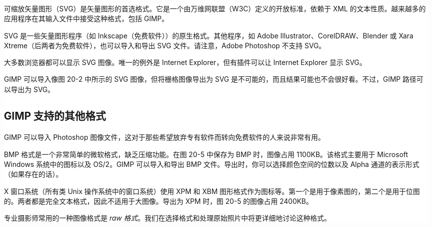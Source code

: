 可缩放矢量图形（SVG）是矢量图形的首选格式。它是一个由万维网联盟（W3C）定义的开放标准，依赖于 XML 的文本性质。越来越多的应用程序在其输入文件中接受这种格式，包括 GIMP。

SVG 是一些矢量图形程序（如 Inkscape（免费软件））的原生格式。其他程序，如 Adobe Illustrator、CorelDRAW、Blender 或 Xara Xtreme（后两者为免费软件），也可以导入和导出 SVG 文件。请注意，Adobe Photoshop 不支持 SVG。

大多数浏览器都可以显示 SVG 图像。唯一的例外是 Internet Explorer，但有插件可以让 Internet Explorer 显示 SVG。

GIMP 可以导入像图 20-2 中所示的 SVG 图像，但将栅格图像导出为 SVG 是不可能的，而且结果可能也不会很好看。不过，GIMP 路径可以导出为 SVG。

## GIMP 支持的其他格式

GIMP 可以导入 Photoshop 图像文件，这对于那些希望放弃专有软件而转向免费软件的人来说非常有用。

BMP 格式是一个非常简单的微软格式，缺乏压缩功能。在图 20-5 中保存为 BMP 时，图像占用 1100KB。该格式主要用于 Microsoft Windows 系统中的图标以及 OS/2。GIMP 可以导入和导出 BMP 文件。导出时，你可以选择颜色空间的位数以及 Alpha 通道的表示形式（如果存在的话）。

X 窗口系统（所有类 Unix 操作系统中的窗口系统）使用 XPM 和 XBM 图形格式作为图标等。第一个是用于像素图的，第二个是用于位图的。两者都是完全文本格式，因此不适用于大图像。导出为 XPM 时，图 20-5 的图像占用 2400KB。

专业摄影师常用的一种图像格式是 *raw 格式*。我们在选择格式和处理原始照片中将更详细地讨论这种格式。
